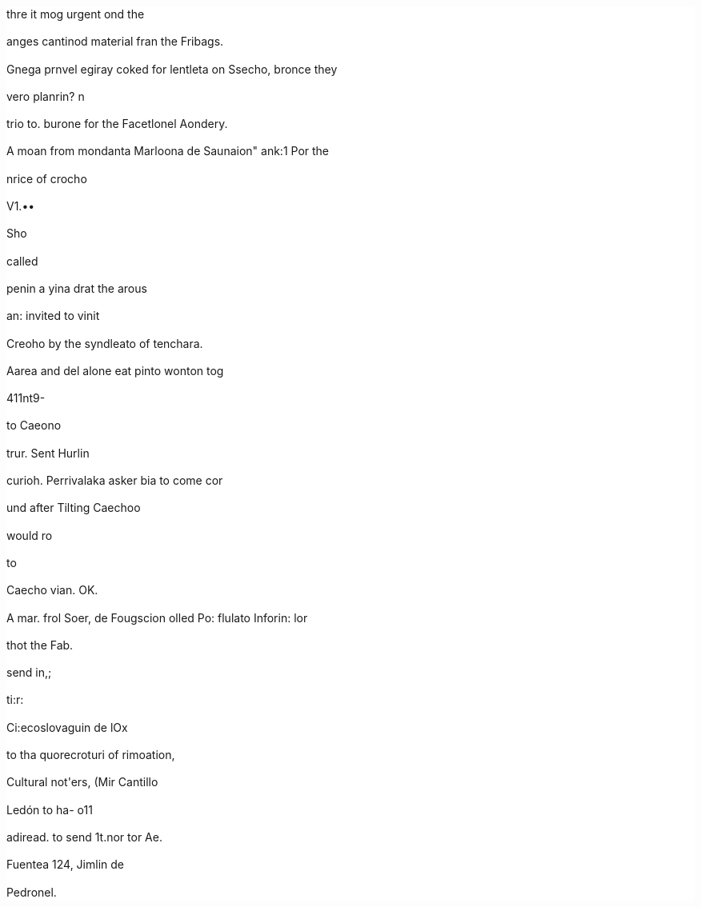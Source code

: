 thre it mog urgent ond the

anges cantinod material fran the Fribags.

Gnega prnvel egiray coked for lentleta on Ssecho, bronce they

vero planrin? n

trio to. burone for the Facetlonel Aondery.

A moan from mondanta Marloona de Saunaion" ank:1 Por the

nrice of crocho

V1.••

Sho

called

penin a yina drat the arous

an: invited to vinit

Creoho by the syndleato of tenchara.

Aarea and del alone eat pinto wonton tog

411nt9-

to Caeono

trur. Sent Hurlin

curioh. Perrivalaka asker bia to come cor

und after Tilting Caechoo

would ro

to

Caecho vian. OK.

A mar. frol Soer, de Fougscion olled Po: flulato Inforin: lor

thot the Fab.

send in,;

ti:r:

Ci:ecoslovaguin de lOx

to tha quorecroturi of rimoation,

Cultural not'ers, (Mir Cantillo

Ledón to ha- o11

adiread. to send 1t.nor tor Ae.

Fuentea 124, Jimlin de

Pedronel.
